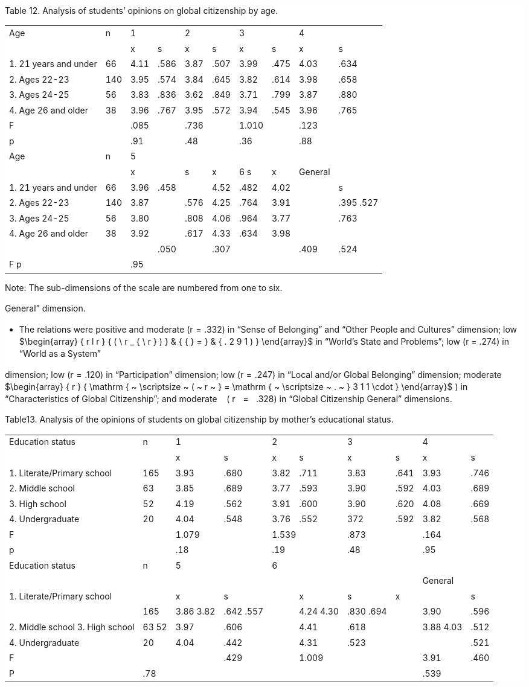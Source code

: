 Table 12. Analysis of students’ opinions on global citizenship by age.   

<html><body><table><tr><td rowspan="2">Age</td><td rowspan="2">n</td><td colspan="2">1</td><td colspan="2">2</td><td colspan="2">3</td><td colspan="2">4</td></tr><tr><td>x</td><td>s</td><td>x</td><td>s</td><td>x</td><td>s</td><td>x</td><td>s</td></tr><tr><td>1. 21 years and under</td><td>66</td><td>4.11</td><td>.586</td><td>3.87</td><td>.507</td><td>3.99</td><td>.475</td><td>4.03</td><td>.634</td></tr><tr><td> 2. Ages 22-23</td><td>140</td><td>3.95</td><td>.574</td><td>3.84</td><td>.645</td><td>3.82</td><td>.614</td><td>3.98</td><td>.658</td></tr><tr><td>3. Ages 24-25</td><td>56</td><td>3.83</td><td>.836</td><td>3.62</td><td>.849</td><td>3.71</td><td>.799</td><td>3.87</td><td>.880</td></tr><tr><td> 4. Age 26 and older</td><td>38</td><td>3.96</td><td>.767</td><td>3.95</td><td>.572</td><td>3.94</td><td>.545</td><td>3.96</td><td>.765</td></tr><tr><td>F</td><td></td><td>.085</td><td></td><td>.736</td><td></td><td>1.010</td><td></td><td>.123</td><td></td></tr><tr><td>p</td><td></td><td>.91</td><td></td><td>.48</td><td></td><td>.36</td><td></td><td>.88</td><td></td></tr><tr><td rowspan="2">Age</td><td rowspan="2">n</td><td colspan="2">5</td><td colspan="2"></td><td colspan="2"></td><td colspan="2"></td></tr><tr><td>x</td><td></td><td>s</td><td>x</td><td>6 s</td><td>x</td><td> General</td><td></td></tr><tr><td>1. 21 years and under</td><td>66</td><td>3.96</td><td>.458</td><td></td><td>4.52</td><td>.482</td><td>4.02</td><td></td><td>s</td></tr><tr><td>2. Ages 22-23</td><td>140</td><td>3.87</td><td></td><td>.576</td><td>4.25</td><td>.764</td><td>3.91</td><td></td><td>.395 .527</td></tr><tr><td>3. Ages 24-25</td><td>56</td><td>3.80</td><td></td><td>.808</td><td>4.06</td><td>.964</td><td>3.77</td><td></td><td>.763</td></tr><tr><td>4. Age 26 and older</td><td>38</td><td>3.92</td><td></td><td>.617</td><td>4.33</td><td>.634</td><td>3.98</td><td></td><td></td></tr><tr><td></td><td></td><td></td><td>.050</td><td></td><td>.307</td><td></td><td></td><td>.409</td><td>.524</td></tr><tr><td>F p</td><td></td><td colspan="2">.95</td><td colspan="2"></td><td colspan="2"></td><td colspan="2"></td></tr></table></body></html>

Note: The sub-dimensions of the scale are numbered from one to six.

General” dimension.

- The relations were positive and moderate $( \mathsf { r } = . 3 3 2 )$ in “Sense of Belonging” and “Other People and Cultures” dimension; low $\begin{array} { r l r } { ( \ r _ { \ r } ) } & { { } = } & { . 2 9 1 ) } \end{array}$ in “World’s State and Problems”; low $( \mathsf { r } ~ = ~ . 2 7 4 )$ in “World as a System”

dimension; low $( \mathsf { r } = . 1 2 0 )$ in “Participation” dimension; low $( \mathsf { r } = . 2 4 7 )$ in “Local and/or Global Belonging” dimension; moderate $\begin{array} { r } { \mathrm { ~ \scriptsize ~ ( ~ r ~ } = \mathrm { ~ \scriptsize ~ . ~ } 3 1 1 \cdot } \end{array}$ ) in “Characteristics of Global Citizenship”; and moderate $\mathrm { ~  ~ { ~ ( ~ r ~ } ~ } = \mathrm { ~ \ } . 3 2 8 )$ in “Global Citizenship General” dimensions.

Table13. Analysis of the opinions of students on global citizenship by mother’s educational status.   

<html><body><table><tr><td rowspan="2">Education status</td><td rowspan="2">n</td><td colspan="2">1</td><td colspan="2">2</td><td colspan="2">3</td><td colspan="2">4</td></tr><tr><td>x</td><td>s</td><td>x</td><td>s</td><td>x</td><td>s</td><td>x</td><td>s</td></tr><tr><td>1. Literate/Primary school</td><td>165</td><td>3.93</td><td>.680</td><td>3.82</td><td>.711</td><td>3.83</td><td>.641</td><td>3.93</td><td>.746</td></tr><tr><td>2. Middle school</td><td>63</td><td>3.85</td><td>.689</td><td>3.77</td><td>.593</td><td>3.90</td><td>.592</td><td>4.03</td><td>.689</td></tr><tr><td>3. High school</td><td>52</td><td>4.19</td><td>.562</td><td>3.91</td><td>.600</td><td>3.90</td><td>.620</td><td>4.08</td><td>.669</td></tr><tr><td> 4. Undergraduate</td><td>20</td><td>4.04</td><td>.548</td><td>3.76</td><td>.552</td><td>372</td><td>.592</td><td>3.82</td><td>.568</td></tr><tr><td>F</td><td></td><td colspan="2">1.079</td><td colspan="2">1.539</td><td colspan="2">.873</td><td colspan="2">.164</td></tr><tr><td>p</td><td></td><td colspan="2">.18</td><td colspan="2">.19</td><td colspan="2">.48</td><td colspan="2">.95</td></tr><tr><td rowspan="2">Education status</td><td rowspan="2">n</td><td colspan="2">5</td><td colspan="2">6</td><td colspan="2"></td><td colspan="2"></td></tr><tr><td colspan="2"></td><td colspan="2"></td><td colspan="2"></td><td colspan="2">General</td></tr><tr><td>1. Literate/Primary school</td><td></td><td>x</td><td>s</td><td></td><td>x</td><td>s</td><td>x</td><td></td><td>s</td></tr><tr><td></td><td>165</td><td>3.86 3.82</td><td>.642 .557</td><td></td><td>4.24 4.30</td><td>.830 .694</td><td></td><td>3.90</td><td>.596</td></tr><tr><td>2. Middle school 3. High school</td><td>63 52</td><td>3.97</td><td>.606</td><td></td><td>4.41</td><td>.618</td><td></td><td>3.88 4.03</td><td>.512</td></tr><tr><td> 4. Undergraduate</td><td>20</td><td>4.04</td><td>.442</td><td></td><td>4.31</td><td>.523</td><td></td><td></td><td>.521</td></tr><tr><td>F</td><td></td><td></td><td>.429</td><td></td><td>1.009</td><td></td><td></td><td>3.91</td><td>.460</td></tr><tr><td>P</td><td colspan="3">.78</td><td colspan="2"></td><td colspan="2"></td><td colspan="2">.539</td></tr></table></body></html>
